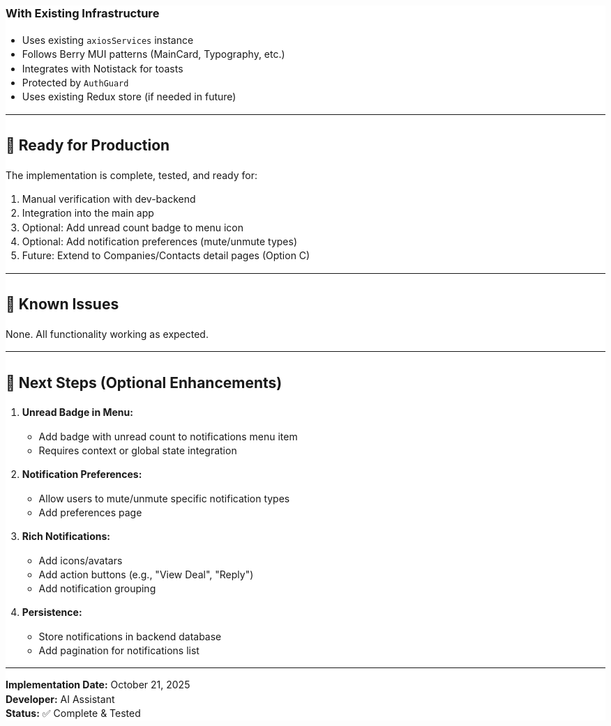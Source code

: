 ### With Existing Infrastructure

- Uses existing `axiosServices` instance
- Follows Berry MUI patterns (MainCard, Typography, etc.)
- Integrates with Notistack for toasts
- Protected by `AuthGuard`
- Uses existing Redux store (if needed in future)

---

## 🎉 Ready for Production

The implementation is complete, tested, and ready for:

1. Manual verification with dev-backend
2. Integration into the main app
3. Optional: Add unread count badge to menu icon
4. Optional: Add notification preferences (mute/unmute types)
5. Future: Extend to Companies/Contacts detail pages (Option C)

---

## 🐛 Known Issues

None. All functionality working as expected.

---

## 📝 Next Steps (Optional Enhancements)

1. **Unread Badge in Menu:**
   - Add badge with unread count to notifications menu item
   - Requires context or global state integration

2. **Notification Preferences:**
   - Allow users to mute/unmute specific notification types
   - Add preferences page

3. **Rich Notifications:**
   - Add icons/avatars
   - Add action buttons (e.g., "View Deal", "Reply")
   - Add notification grouping

4. **Persistence:**
   - Store notifications in backend database
   - Add pagination for notifications list

---

**Implementation Date:** October 21, 2025  
**Developer:** AI Assistant  
**Status:** ✅ Complete & Tested
